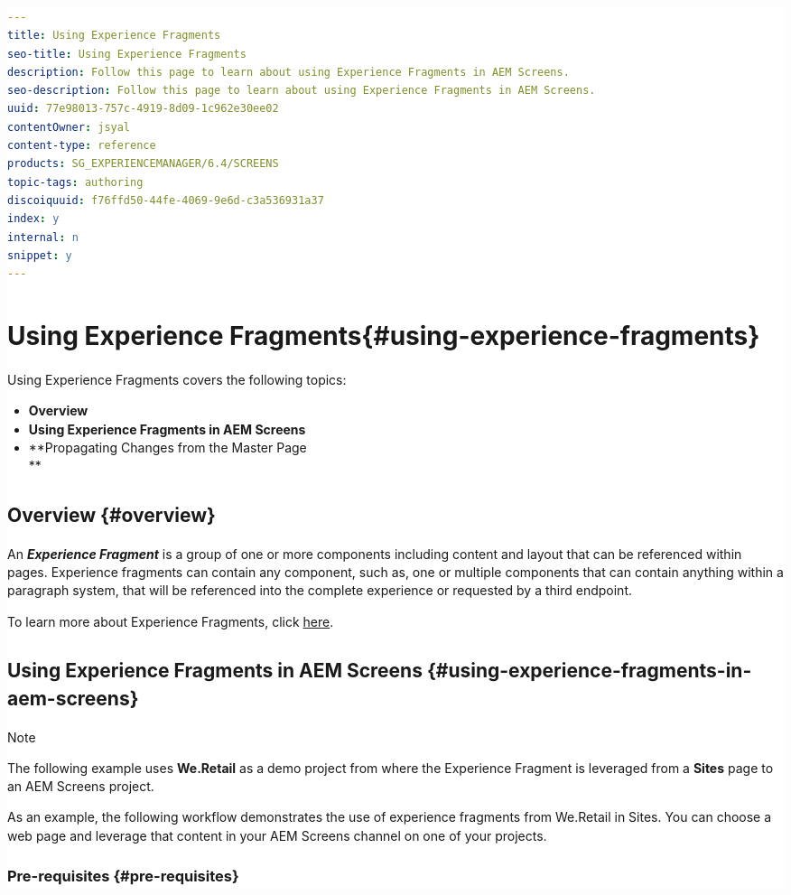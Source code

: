 ```yaml
---
title: Using Experience Fragments
seo-title: Using Experience Fragments
description: Follow this page to learn about using Experience Fragments in AEM Screens. 
seo-description: Follow this page to learn about using Experience Fragments in AEM Screens. 
uuid: 77e98013-757c-4919-8d09-1c962e30ee02
contentOwner: jsyal
content-type: reference
products: SG_EXPERIENCEMANAGER/6.4/SCREENS
topic-tags: authoring
discoiquuid: f76ffd50-44fe-4069-9e6d-c3a536931a37
index: y
internal: n
snippet: y
---
```


# Using Experience Fragments{#using-experience-fragments}

Using Experience Fragments covers the following topics:

* **Overview**
* **Using Experience Fragments in AEM Screens**
* **Propagating Changes from the Master Page  
  **

## Overview {#overview}

An ***Experience Fragment*** is a group of one or more components including content and layout that can be referenced within pages. Experience fragments can contain any component, such as, one or multiple components that can contain anything within a paragraph system, that will be referenced into the complete experience or requested by a third endpoint.

To learn more about Experience Fragments, click [here](https://helpx.adobe.com/experience-manager/6-3/sites/authoring/using/experience-fragments.html).

## Using Experience Fragments in AEM Screens {#using-experience-fragments-in-aem-screens}

>[!NOTE]
>
>The following example uses **We.Retail** as a demo project from where the Experience Fragment is leveraged from a **Sites** page to an AEM Screens project.

As an example, the following workflow demonstrates the use of experience fragments from We.Retail in Sites. You can choose a web page and leverage that content in your AEM Screens channel on one of your projects.

### Pre-requisites {#pre-requisites}
